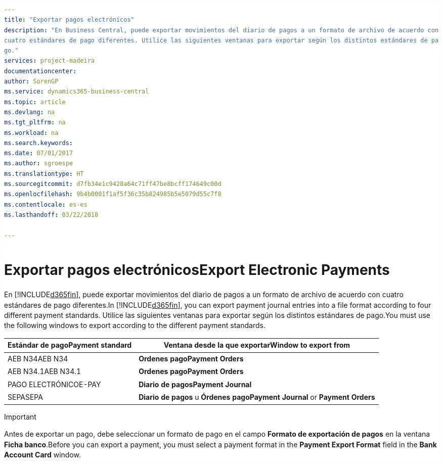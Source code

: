 ```yaml
---
title: "Exportar pagos electrónicos"
description: "En Business Central, puede exportar movimientos del diario de pagos a un formato de archivo de acuerdo con cuatro estándares de pago diferentes. Utilice las siguientes ventanas para exportar según los distintos estándares de pago."
services: project-madeira
documentationcenter: 
author: SorenGP
ms.service: dynamics365-business-central
ms.topic: article
ms.devlang: na
ms.tgt_pltfrm: na
ms.workload: na
ms.search.keywords: 
ms.date: 07/01/2017
ms.author: sgroespe
ms.translationtype: HT
ms.sourcegitcommit: d7fb34e1c9428a64c71ff47be8bcff174649c00d
ms.openlocfilehash: 9b4b0001f1af5f36c35b824985b5e5079d55c7f8
ms.contentlocale: es-es
ms.lasthandoff: 03/22/2018

---
```

# <a name="export-electronic-payments"></a><span data-ttu-id="d6512-104">Exportar pagos electrónicos</span><span class="sxs-lookup"><span data-stu-id="d6512-104">Export Electronic Payments</span></span>
<span data-ttu-id="d6512-105">En [!INCLUDE[d365fin](../../includes/d365fin_md.md)], puede exportar movimientos del diario de pagos a un formato de archivo de acuerdo con cuatro estándares de pago diferentes.</span><span class="sxs-lookup"><span data-stu-id="d6512-105">In [!INCLUDE[d365fin](../../includes/d365fin_md.md)], you can export payment journal entries into a file format according to four different payment standards.</span></span> <span data-ttu-id="d6512-106">Utilice las siguientes ventanas para exportar según los distintos estándares de pago.</span><span class="sxs-lookup"><span data-stu-id="d6512-106">You must use the following windows to export according to the different payment standards.</span></span>  

|<span data-ttu-id="d6512-107">Estándar de pago</span><span class="sxs-lookup"><span data-stu-id="d6512-107">Payment standard</span></span>|<span data-ttu-id="d6512-108">Ventana desde la que exportar</span><span class="sxs-lookup"><span data-stu-id="d6512-108">Window to export from</span></span>|  
|----------------------|---------------------------|  
|<span data-ttu-id="d6512-109">AEB N34</span><span class="sxs-lookup"><span data-stu-id="d6512-109">AEB N34</span></span>|<span data-ttu-id="d6512-110">**Ordenes pago**</span><span class="sxs-lookup"><span data-stu-id="d6512-110">**Payment Orders**</span></span>|  
|<span data-ttu-id="d6512-111">AEB N34.1</span><span class="sxs-lookup"><span data-stu-id="d6512-111">AEB N34.1</span></span>|<span data-ttu-id="d6512-112">**Ordenes pago**</span><span class="sxs-lookup"><span data-stu-id="d6512-112">**Payment Orders**</span></span>|  
|<span data-ttu-id="d6512-113">PAGO ELECTRÓNICO</span><span class="sxs-lookup"><span data-stu-id="d6512-113">E-PAY</span></span>|<span data-ttu-id="d6512-114">**Diario de pagos**</span><span class="sxs-lookup"><span data-stu-id="d6512-114">**Payment Journal**</span></span>|  
|<span data-ttu-id="d6512-115">SEPA</span><span class="sxs-lookup"><span data-stu-id="d6512-115">SEPA</span></span>|<span data-ttu-id="d6512-116">**Diario de pagos** u **Órdenes pago**</span><span class="sxs-lookup"><span data-stu-id="d6512-116">**Payment Journal** or **Payment Orders**</span></span>|  

> [!IMPORTANT]  
>  <span data-ttu-id="d6512-117">Antes de exportar un pago, debe seleccionar un formato de pago en el campo **Formato de exportación de pagos** en la ventana **Ficha banco**.</span><span class="sxs-lookup"><span data-stu-id="d6512-117">Before you can export a payment, you must select a payment format in the **Payment Export Format** field in the **Bank Account Card** window.</span></span>  
